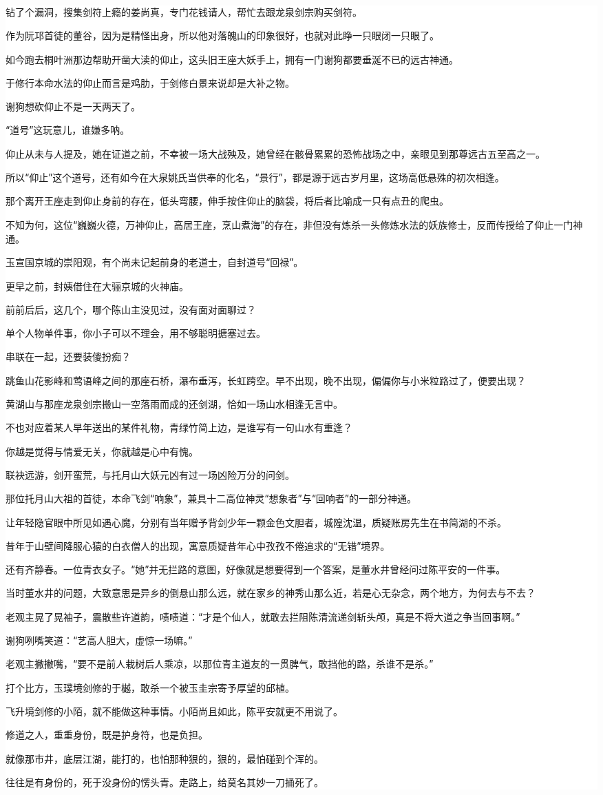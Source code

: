    钻了个漏洞，搜集剑符上瘾的姜尚真，专门花钱请人，帮忙去跟龙泉剑宗购买剑符。

   作为阮邛首徒的董谷，因为是精怪出身，所以他对落魄山的印象很好，也就对此睁一只眼闭一只眼了。

   如今跑去桐叶洲那边帮助开凿大渎的仰止，这头旧王座大妖手上，拥有一门谢狗都要垂涎不已的远古神通。

   于修行本命水法的仰止而言是鸡肋，于剑修白景来说却是大补之物。

   谢狗想砍仰止不是一天两天了。

   “道号”这玩意儿，谁嫌多呐。

   仰止从未与人提及，她在证道之前，不幸被一场大战殃及，她曾经在骸骨累累的恐怖战场之中，亲眼见到那尊远古五至高之一。

   所以“仰止”这个道号，还有如今在大泉姚氏当供奉的化名，“景行”，都是源于远古岁月里，这场高低悬殊的初次相逢。

   那个离开王座走到仰止身前的存在，低头弯腰，伸手按住仰止的脑袋，将后者比喻成一只有点丑的爬虫。

   不知为何，这位“巍巍火德，万神仰止，高居王座，烹山煮海”的存在，非但没有炼杀一头修炼水法的妖族修士，反而传授给了仰止一门神通。

   玉宣国京城的崇阳观，有个尚未记起前身的老道士，自封道号“回禄”。

   更早之前，封姨借住在大骊京城的火神庙。

   前前后后，这几个，哪个陈山主没见过，没有面对面聊过？

   单个人物单件事，你小子可以不理会，用不够聪明搪塞过去。

   串联在一起，还要装傻扮痴？

   跳鱼山花影峰和莺语峰之间的那座石桥，瀑布垂泻，长虹跨空。早不出现，晚不出现，偏偏你与小米粒路过了，便要出现？

   黄湖山与那座龙泉剑宗搬山一空落雨而成的还剑湖，恰如一场山水相逢无言中。

   不也对应着某人早年送出的某件礼物，青绿竹简上边，是谁写有一句山水有重逢？

   你越是觉得与情爱无关，你就越是心中有愧。

   联袂远游，剑开蛮荒，与托月山大妖元凶有过一场凶险万分的问剑。

   那位托月山大祖的首徒，本命飞剑“响象”，兼具十二高位神灵“想象者”与“回响者”的一部分神通。

   让年轻隐官眼中所见如遇心魔，分别有当年赠予背剑少年一颗金色文胆者，城隍沈温，质疑账房先生在书简湖的不杀。

   昔年于山壁间降服心猿的白衣僧人的出现，寓意质疑昔年心中孜孜不倦追求的“无错”境界。

   还有齐静春。一位青衣女子。“她”并无拦路的意图，好像就是想要得到一个答案，是董水井曾经问过陈平安的一件事。

   当时董水井的问题，大致意思是异乡的倒悬山那么远，就在家乡的神秀山那么近，若是心无杂念，两个地方，为何去与不去？

   老观主晃了晃袖子，震散些许道韵，啧啧道：“才是个仙人，就敢去拦阻陈清流递剑斩头颅，真是不将大道之争当回事啊。”

   谢狗咧嘴笑道：“艺高人胆大，虚惊一场嘛。”

   老观主撇撇嘴，“要不是前人栽树后人乘凉，以那位青主道友的一贯脾气，敢挡他的路，杀谁不是杀。”

   打个比方，玉璞境剑修的于樾，敢杀一个被玉圭宗寄予厚望的邱植。

   飞升境剑修的小陌，就不能做这种事情。小陌尚且如此，陈平安就更不用说了。

   修道之人，重重身份，既是护身符，也是负担。

   就像那市井，底层江湖，能打的，也怕那种狠的，狠的，最怕碰到个浑的。

   往往是有身份的，死于没身份的愣头青。走路上，给莫名其妙一刀捅死了。
